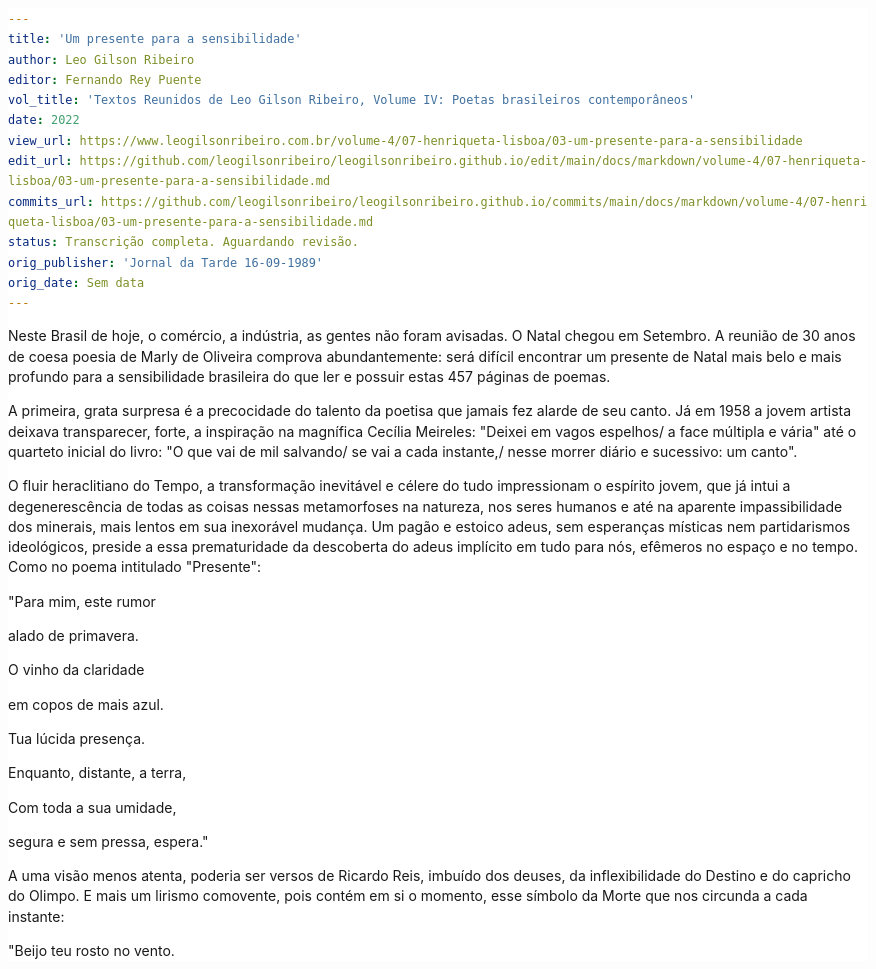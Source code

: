 ```yaml
---
title: 'Um presente para a sensibilidade'
author: Leo Gilson Ribeiro
editor: Fernando Rey Puente
vol_title: 'Textos Reunidos de Leo Gilson Ribeiro, Volume IV: Poetas brasileiros contemporâneos'
date: 2022
view_url: https://www.leogilsonribeiro.com.br/volume-4/07-henriqueta-lisboa/03-um-presente-para-a-sensibilidade
edit_url: https://github.com/leogilsonribeiro/leogilsonribeiro.github.io/edit/main/docs/markdown/volume-4/07-henriqueta-lisboa/03-um-presente-para-a-sensibilidade.md
commits_url: https://github.com/leogilsonribeiro/leogilsonribeiro.github.io/commits/main/docs/markdown/volume-4/07-henriqueta-lisboa/03-um-presente-para-a-sensibilidade.md
status: Transcrição completa. Aguardando revisão.
orig_publisher: 'Jornal da Tarde 16-09-1989'
orig_date: Sem data
---
```


Neste Brasil de hoje, o comércio, a indústria, as gentes não foram avisadas. O Natal chegou em Setembro. A reunião de 30 anos de coesa poesia de Marly de Oliveira comprova abundantemente: será difícil encontrar um presente de Natal mais belo e mais profundo para a sensibilidade brasileira do que ler e possuir estas 457 páginas de poemas.

A primeira, grata surpresa é a precocidade do talento da poetisa que jamais fez alarde de seu canto. Já em 1958 a jovem artista deixava transparecer, forte, a inspiração na magnífica Cecília Meireles: "Deixei em vagos espelhos/ a face múltipla e vária" até o quarteto inicial do livro: "O que vai de mil salvando/ se vai a cada instante,/ nesse morrer diário e sucessivo: um canto".

O fluir heraclitiano do Tempo, a transformação inevitável e célere do tudo impressionam o espírito jovem, que já intui a degenerescência de todas as coisas nessas metamorfoses na natureza, nos seres humanos e até na aparente impassibilidade dos minerais, mais lentos em sua inexorável mudança. Um pagão e estoico adeus, sem esperanças místicas nem partidarismos ideológicos, preside a essa prematuridade da descoberta do adeus implícito em tudo para nós, efêmeros no espaço e no tempo. Como no poema intitulado "Presente":

"Para mim, este rumor

alado de primavera.

O vinho da claridade

em copos de mais azul.

Tua lúcida presença.

Enquanto, distante, a terra,

Com toda a sua umidade,

segura e sem pressa, espera."

A uma visão menos atenta, poderia ser versos de Ricardo Reis, imbuído dos deuses, da inflexibilidade do Destino e do capricho do Olimpo. E mais um lirismo comovente, pois contém em si o momento, esse símbolo da Morte que nos circunda a cada instante:

"Beijo teu rosto no vento.
